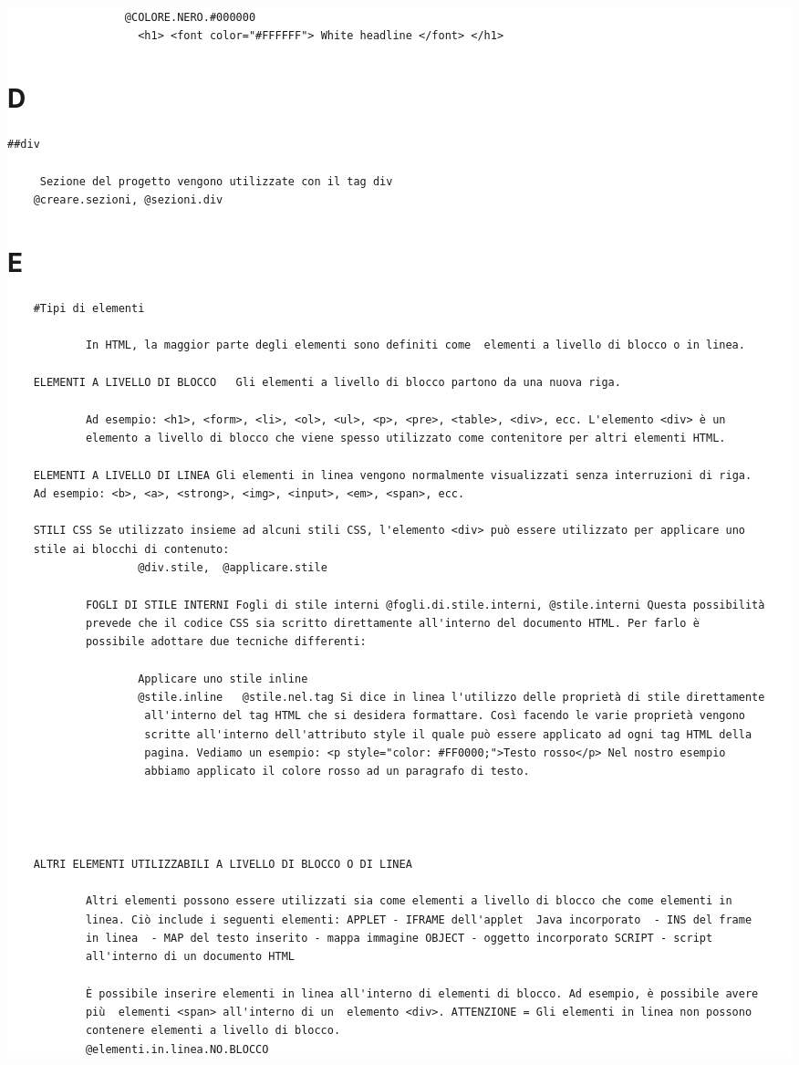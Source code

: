                       @COLORE.NERO.#000000
                        <h1> <font color="#FFFFFF"> White headline </font> </h1>
# D

    ##div 

         Sezione del progetto vengono utilizzate con il tag div
        @creare.sezioni, @sezioni.div
# E
        #Tipi di elementi

                In HTML, la maggior parte degli elementi sono definiti come  elementi a livello di blocco o in linea.

        ELEMENTI A LIVELLO DI BLOCCO   Gli elementi a livello di blocco partono da una nuova riga. 

                Ad esempio: <h1>, <form>, <li>, <ol>, <ul>, <p>, <pre>, <table>, <div>, ecc. L'elemento <div> è un
                elemento a livello di blocco che viene spesso utilizzato come contenitore per altri elementi HTML.  

        ELEMENTI A LIVELLO DI LINEA Gli elementi in linea vengono normalmente visualizzati senza interruzioni di riga.
        Ad esempio: <b>, <a>, <strong>, <img>, <input>, <em>, <span>, ecc.  
                
        STILI CSS Se utilizzato insieme ad alcuni stili CSS, l'elemento <div> può essere utilizzato per applicare uno
        stile ai blocchi di contenuto: 
                        @div.stile,  @applicare.stile 

                FOGLI DI STILE INTERNI Fogli di stile interni @fogli.di.stile.interni, @stile.interni Questa possibilità
                prevede che il codice CSS sia scritto direttamente all'interno del documento HTML. Per farlo è
                possibile adottare due tecniche differenti:
                        
                        Applicare uno stile inline 
                        @stile.inline   @stile.nel.tag Si dice in linea l'utilizzo delle proprietà di stile direttamente
                         all'interno del tag HTML che si desidera formattare. Così facendo le varie proprietà vengono
                         scritte all'interno dell'attributo style il quale può essere applicato ad ogni tag HTML della
                         pagina. Vediamo un esempio: <p style="color: #FF0000;">Testo rosso</p> Nel nostro esempio
                         abbiamo applicato il colore rosso ad un paragrafo di testo.




        ALTRI ELEMENTI UTILIZZABILI A LIVELLO DI BLOCCO O DI LINEA

                Altri elementi possono essere utilizzati sia come elementi a livello di blocco che come elementi in
                linea. Ciò include i seguenti elementi: APPLET - IFRAME dell'applet  Java incorporato  - INS del frame
                in linea  - MAP del testo inserito - mappa immagine OBJECT - oggetto incorporato SCRIPT - script
                all'interno di un documento HTML  
                
                È possibile inserire elementi in linea all'interno di elementi di blocco. Ad esempio, è possibile avere
                più  elementi <span> all'interno di un  elemento <div>. ATTENZIONE = Gli elementi in linea non possono
                contenere elementi a livello di blocco.
                @elementi.in.linea.NO.BLOCCO
